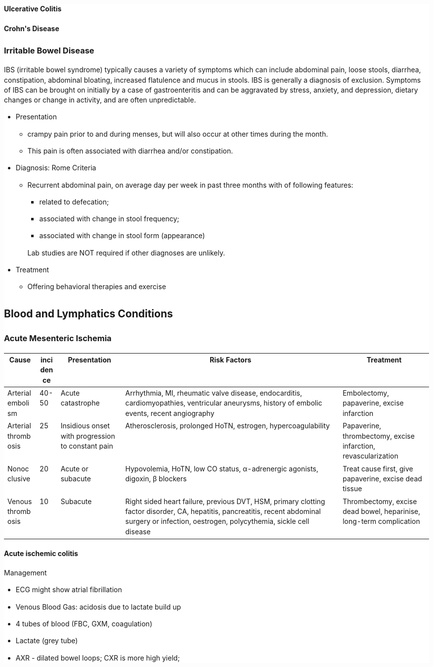 #### Ulcerative Colitis

#### Crohn's Disease

### Irritable Bowel Disease

IBS (irritable bowel syndrome) typically causes a variety of symptoms which can include abdominal pain, loose stools, diarrhea, constipation, abdominal bloating, increased flatulence and mucus in stools. IBS is generally a diagnosis of exclusion. Symptoms of IBS can be brought on initially by a case of gastroenteritis and can be aggravated by stress, anxiety, and depression, dietary changes or change in activity, and are often unpredictable.

-   Presentation

    -   crampy pain prior to and during menses, but will also occur at other times during the month.

    -   This pain is often associated with diarrhea and/or constipation.

-   Diagnosis: Rome Criteria

    -   Recurrent abdominal pain, on average day per week in past three months with of following features:

        -   related to defecation;

        -   associated with change in stool frequency;

        -   associated with change in stool form (appearance)

        Lab studies are NOT required if other diagnoses are unlikely.

-   Treatment

    -   Offering behavioral therapies and exercise

## Blood and Lymphatics Conditions

### Acute Mesenteric Ischemia

| Cause               | incidence | Presentation                                      | Risk Factors                                                 | Treatment                                                    |
| ------------------- | --------- | ------------------------------------------------- | ------------------------------------------------------------ | ------------------------------------------------------------ |
| Arterial embolism   | 40-50     | Acute catastrophe                                 | Arrhythmia, MI, rheumatic valve disease, endocarditis, cardiomyopathies, ventricular aneurysms, history of embolic events, recent angiography | Embolectomy, papaverine, excise infarction                   |
| Arterial thrombosis | 25        | Insidious onset with progression to constant pain | Atherosclerosis, prolonged HoTN, estrogen, hypercoagulability | Papaverine, thrombectomy, excise infarction, revascularization |
| Nonocclusive        | 20        | Acute or subacute                                 | Hypovolemia, HoTN, low CO status, &alpha;-adrenergic agonists, digoxin, &beta; blockers | Treat cause first, give papaverine, excise dead tissue       |
| Venous thrombosis   | 10        | Subacute                                          | Right sided heart failure, previous DVT, HSM, primary clotting factor disorder, CA, hepatitis, pancreatitis, recent abdominal surgery or infection, oestrogen, polycythemia, sickle cell disease | Thrombectomy, excise dead bowel, heparinise, long-term complication |

#### Acute ischemic colitis

Management

- ECG might show atrial fibrillation

- Venous Blood Gas: acidosis due to lactate build up
- 4 tubes of blood (FBC, GXM, coagulation)
- Lactate (grey tube)
- AXR  - dilated bowel loops; CXR is more high yield; 
